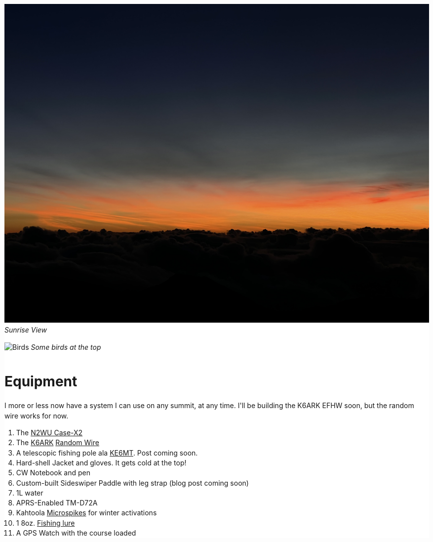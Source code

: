 ![Sunrise](/assets/img/sota_12/001_sunrise2.jpg)
_Sunrise View_

![Birds](/assets/img/sota_12/birds.jpg)
_Some birds at the top_

# Equipment

I more or less now have a system I can use on any summit, at any time. I'll be building the K6ARK EFHW soon, but the random wire works for now.

1. The [N2WU Case-X2](https://www.n2wu.com/2021-11-25-n2wu-case-x2/)
5. The [K6ARK](https://www.youtube.com/c/K6ARKPortableRadio) [Random Wire](https://youtu.be/kSQzUETRMlk)
6. A telescopic fishing pole ala [KE6MT](https://www.ke6mt.us/2019/10/ultralight-masts-for-sota-and-portable-operations/). Post coming soon.
5. Hard-shell Jacket and gloves. It gets cold at the top!
5. CW Notebook and pen
5. Custom-built Sideswiper Paddle with leg strap (blog post coming soon)
5. 1L water
6. APRS-Enabled TM-D72A
7. Kahtoola [Microspikes](https://kahtoola.com/product/microspikes/) for winter activations
10. 1 8oz. [Fishing lure](https://www.amazon.com/FREGITO-Raindrop-Sinkers-Fishing-Weights/dp/B097R4X8PJ/ref=sr_1_9?dchild=1&keywords=lead+fishing+weights&qid=1633300434&sr=8-9)
11. A GPS Watch with the course loaded
